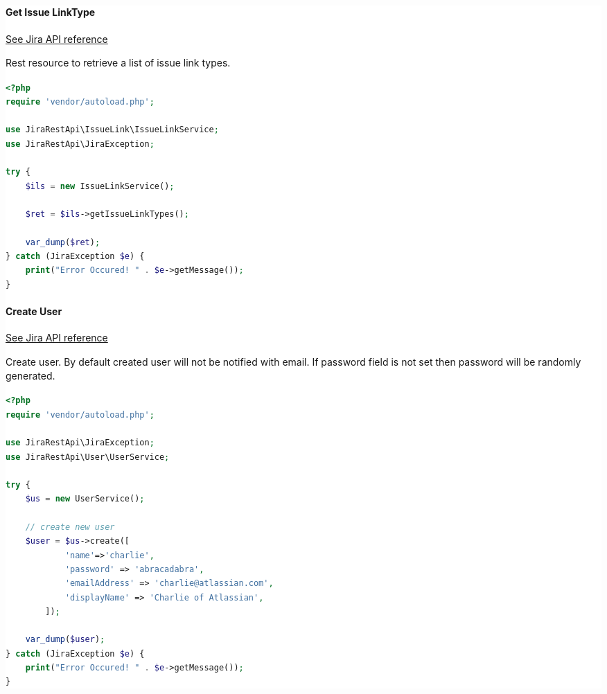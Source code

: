 
#### Get Issue LinkType

[See Jira API reference](https://docs.atlassian.com/software/jira/docs/api/REST/latest/#api/2/issueLinkType-getIssueLinkTypes)

Rest resource to retrieve a list of issue link types.

```php
<?php
require 'vendor/autoload.php';

use JiraRestApi\IssueLink\IssueLinkService;
use JiraRestApi\JiraException;

try {
    $ils = new IssueLinkService();

    $ret = $ils->getIssueLinkTypes();
    
    var_dump($ret);
} catch (JiraException $e) {
    print("Error Occured! " . $e->getMessage());
}
```

#### Create User

[See Jira API reference](https://docs.atlassian.com/software/jira/docs/api/REST/latest/#api/2/user-createUser)

Create user. 
By default created user will not be notified with email. If password field is not set then password will be randomly generated.

```php
<?php
require 'vendor/autoload.php';

use JiraRestApi\JiraException;
use JiraRestApi\User\UserService;

try {
    $us = new UserService();

    // create new user
    $user = $us->create([
            'name'=>'charlie',
            'password' => 'abracadabra',
            'emailAddress' => 'charlie@atlassian.com',
            'displayName' => 'Charlie of Atlassian',
        ]);

    var_dump($user);
} catch (JiraException $e) {
    print("Error Occured! " . $e->getMessage());
}

```
